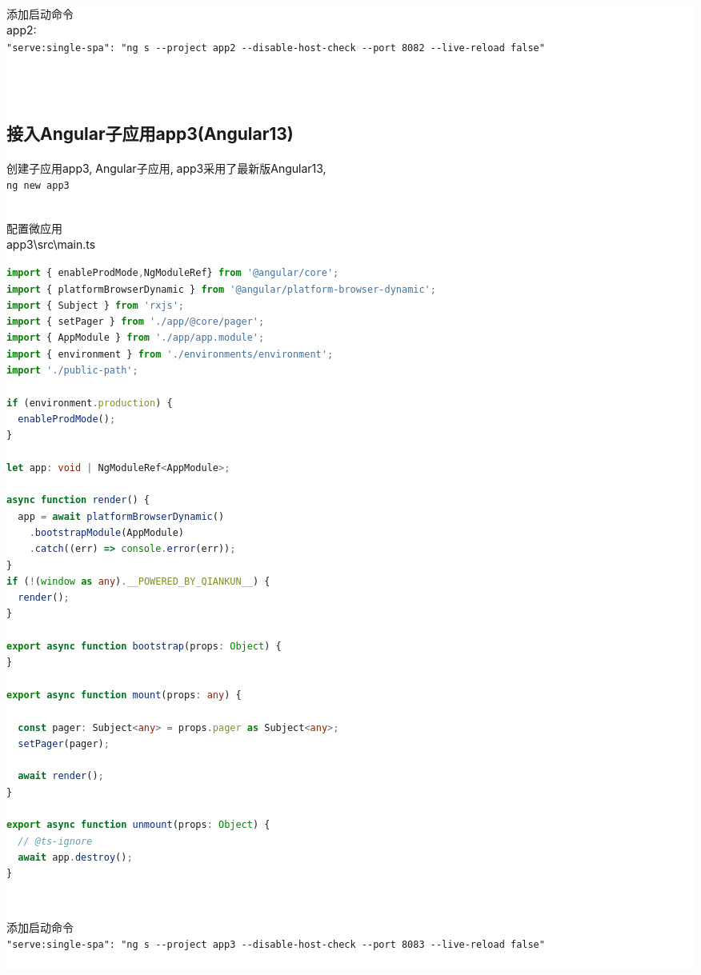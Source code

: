 添加启动命令<br />app2: <br />`"serve:single-spa": "ng s --project app2 --disable-host-check --port 8082 --live-reload false"`<br />​

​<br />
<a name="aM3RM"></a>
## 接入Angular子应用app3(Angular13)
创建子应用app3, Angular子应用, app3采用了最新版Angular13,<br />`ng new app3`<br />​

配置微应用<br />app3\src\main.ts
```typescript
import { enableProdMode,NgModuleRef} from '@angular/core';
import { platformBrowserDynamic } from '@angular/platform-browser-dynamic';
import { Subject } from 'rxjs';
import { setPager } from './app/@core/pager';
import { AppModule } from './app/app.module';
import { environment } from './environments/environment';
import './public-path'; 

if (environment.production) {
  enableProdMode();
}

let app: void | NgModuleRef<AppModule>;

async function render() {
  app = await platformBrowserDynamic()
    .bootstrapModule(AppModule)
    .catch((err) => console.error(err));
}
if (!(window as any).__POWERED_BY_QIANKUN__) {
  render();
}

export async function bootstrap(props: Object) {
}

export async function mount(props: any) {

  const pager: Subject<any> = props.pager as Subject<any>;
  setPager(pager);
  
  await render();
}

export async function unmount(props: Object) {
  // @ts-ignore
  await app.destroy();
}
```
​

添加启动命令<br />`"serve:single-spa": "ng s --project app3 --disable-host-check --port 8083 --live-reload false"`<br />​
